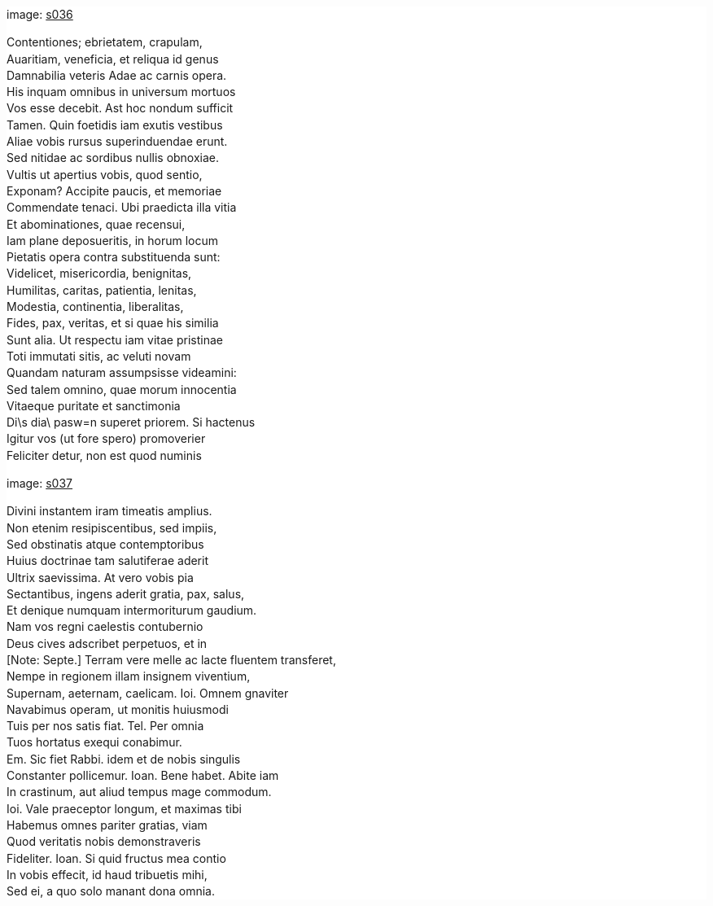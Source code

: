 image: [s036](http://mateo.uni-mannheim.de/camena/schopjac1/jpg/s036.html)

Contentiones; ebrietatem, crapulam,\
Auaritiam, veneficia, et reliqua id genus\
Damnabilia veteris Adae ac carnis opera.\
His inquam omnibus in universum mortuos\
Vos esse decebit. Ast hoc nondum sufficit\
Tamen. Quin foetidis iam exutis vestibus\
Aliae vobis rursus superinduendae erunt.\
Sed nitidae ac sordibus nullis obnoxiae.\
Vultis ut apertius vobis, quod sentio,\
Exponam? Accipite paucis, et memoriae\
Commendate tenaci. Ubi praedicta illa vitia\
Et abominationes, quae recensui,\
Iam plane deposueritis, in horum locum\
Pietatis opera contra substituenda sunt:\
Videlicet, misericordia, benignitas,\
Humilitas, caritas, patientia, lenitas,\
Modestia, continentia, liberalitas,\
Fides, pax, veritas, et si quae his similia\
Sunt alia. Ut respectu iam vitae pristinae\
Toti immutati sitis, ac veluti novam\
Quandam naturam assumpsisse videamini:\
Sed talem omnino, quae morum innocentia\
Vitaeque puritate et sanctimonia\
Di\\s dia\\ pasw=n superet priorem. Si hactenus\
Igitur vos (ut fore spero) promoverier\
Feliciter detur, non est quod numinis

image: [s037](http://mateo.uni-mannheim.de/camena/schopjac1/jpg/s037.html)

Divini instantem iram timeatis amplius.\
Non etenim resipiscentibus, sed impiis,\
Sed obstinatis atque contemptoribus\
Huius doctrinae tam salutiferae aderit\
Ultrix saevissima. At vero vobis pia\
Sectantibus, ingens aderit gratia, pax, salus,\
Et denique numquam intermoriturum gaudium.\
Nam vos regni caelestis contubernio\
Deus cives adscribet perpetuos, et in\
\[Note: Septe.\] Terram vere melle ac lacte fluentem transferet,\
Nempe in regionem illam insignem viventium,\
Supernam, aeternam, caelicam. Ioi. Omnem gnaviter\
Navabimus operam, ut monitis huiusmodi\
Tuis per nos satis fiat. Tel. Per omnia\
Tuos hortatus exequi conabimur.\
Em. Sic fiet Rabbi. idem et de nobis singulis\
Constanter pollicemur. Ioan. Bene habet. Abite iam\
In crastinum, aut aliud tempus mage commodum.\
Ioi. Vale praeceptor longum, et maximas tibi\
Habemus omnes pariter gratias, viam\
Quod veritatis nobis demonstraveris\
Fideliter. Ioan. Si quid fructus mea contio\
In vobis effecit, id haud tribuetis mihi,\
Sed ei, a quo solo manant dona omnia.
